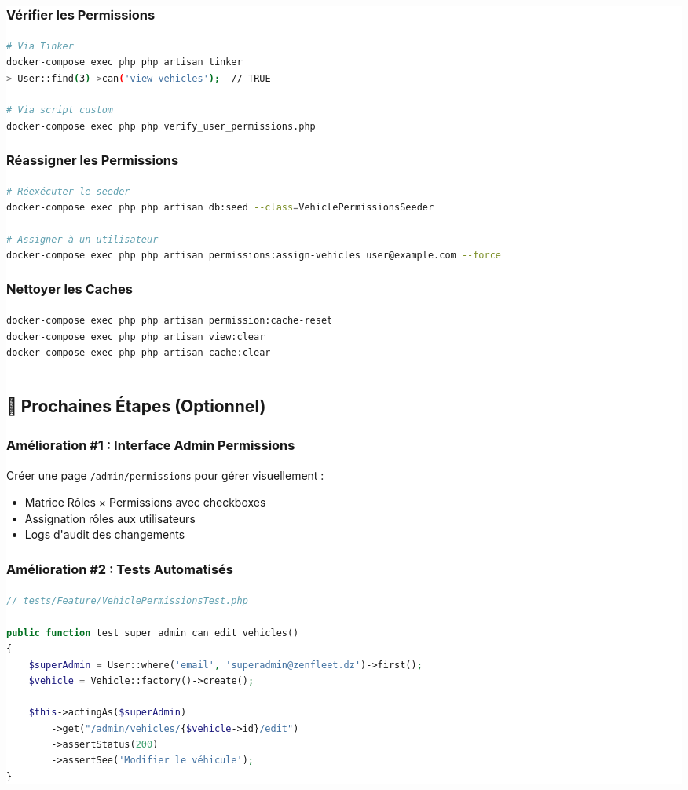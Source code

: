 ### Vérifier les Permissions

```bash
# Via Tinker
docker-compose exec php php artisan tinker
> User::find(3)->can('view vehicles');  // TRUE

# Via script custom
docker-compose exec php php verify_user_permissions.php
```

### Réassigner les Permissions

```bash
# Réexécuter le seeder
docker-compose exec php php artisan db:seed --class=VehiclePermissionsSeeder

# Assigner à un utilisateur
docker-compose exec php php artisan permissions:assign-vehicles user@example.com --force
```

### Nettoyer les Caches

```bash
docker-compose exec php php artisan permission:cache-reset
docker-compose exec php php artisan view:clear
docker-compose exec php php artisan cache:clear
```

---

## 🚀 Prochaines Étapes (Optionnel)

### Amélioration #1 : Interface Admin Permissions

Créer une page `/admin/permissions` pour gérer visuellement :
- Matrice Rôles × Permissions avec checkboxes
- Assignation rôles aux utilisateurs
- Logs d'audit des changements

### Amélioration #2 : Tests Automatisés

```php
// tests/Feature/VehiclePermissionsTest.php

public function test_super_admin_can_edit_vehicles()
{
    $superAdmin = User::where('email', 'superadmin@zenfleet.dz')->first();
    $vehicle = Vehicle::factory()->create();
    
    $this->actingAs($superAdmin)
        ->get("/admin/vehicles/{$vehicle->id}/edit")
        ->assertStatus(200)
        ->assertSee('Modifier le véhicule');
}
```
